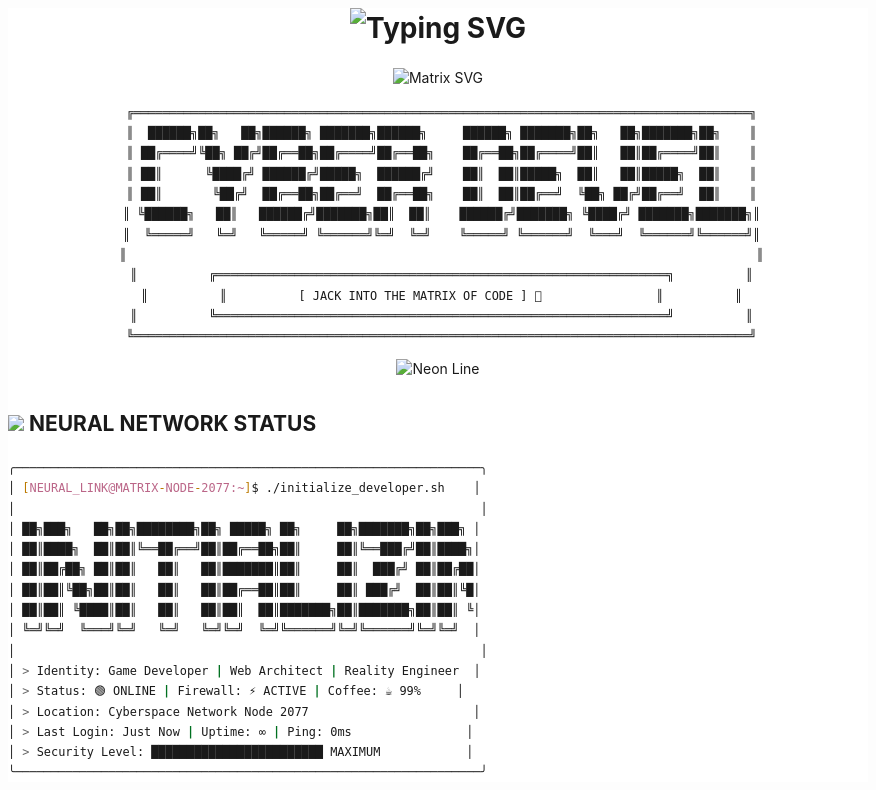 # <div align="center">![Typing SVG](https://readme-typing-svg.herokuapp.com?font=Orbitron&size=50&duration=3000&pause=1000&color=00F5FF&background=000000&center=true&vCenter=true&multiline=true&width=800&height=100&lines=CYBER+DEVELOPER;GAME+%7C+WEB+%7C+REALITY;NEURAL+LINK+ACTIVE)</div>

<div align="center">

![Matrix SVG](https://capsule-render.vercel.app/api?type=rect&color=gradient&customColorList=0,2,2,5,30&height=4)

```
 ╔══════════════════════════════════════════════════════════════════════════════════════╗
 ║  ██████╗██╗   ██╗██████╗ ███████╗██████╗     ██████╗ ███████╗██╗   ██╗███████╗██╗    ║
 ║ ██╔════╝╚██╗ ██╔╝██╔══██╗██╔════╝██╔══██╗    ██╔══██╗██╔════╝██║   ██║██╔════╝██║    ║
 ║ ██║      ╚████╔╝ ██████╔╝█████╗  ██████╔╝    ██║  ██║█████╗  ██║   ██║█████╗  ██║    ║
 ║ ██║       ╚██╔╝  ██╔══██╗██╔══╝  ██╔══██╗    ██║  ██║██╔══╝  ╚██╗ ██╔╝██╔══╝  ██║    ║
 ║ ╚██████╗   ██║   ██████╔╝███████╗██║  ██║    ██████╔╝███████╗ ╚████╔╝ ███████╗███████╗║
 ║  ╚═════╝   ╚═╝   ╚═════╝ ╚══════╝╚═╝  ╚═╝    ╚═════╝ ╚══════╝  ╚═══╝  ╚══════╝╚══════╝║
 ║                                                                                        ║
 ║          ╔═══════════════════════════════════════════════════════════════╗          ║
 ║          ║          [ JACK INTO THE MATRIX OF CODE ] 🚀                ║          ║
 ║          ╚═══════════════════════════════════════════════════════════════╝          ║
 ╚══════════════════════════════════════════════════════════════════════════════════════╝
```

![Neon Line](https://user-images.githubusercontent.com/74038190/212284100-561aa473-3905-4a80-b561-0d28506553ee.gif)

</div>

## <img src="https://media.giphy.com/media/hvRJCLFzcasrR4ia7z/giphy.gif" width="30px"/> **NEURAL NETWORK STATUS**

```bash
╭─────────────────────────────────────────────────────────────────╮
│ [NEURAL_LINK@MATRIX-NODE-2077:~]$ ./initialize_developer.sh    │
│                                                                 │
│ ██╗███╗   ██╗██╗████████╗██╗ █████╗ ██╗     ██╗███████╗██╗███╗ │
│ ██║████╗  ██║██║╚══██╔══╝██║██╔══██╗██║     ██║╚══███╔╝██║████╗│
│ ██║██╔██╗ ██║██║   ██║   ██║███████║██║     ██║  ███╔╝ ██║██╔██│
│ ██║██║╚██╗██║██║   ██║   ██║██╔══██║██║     ██║ ███╔╝  ██║██║╚█│
│ ██║██║ ╚████║██║   ██║   ██║██║  ██║███████╗██║███████╗██║██║ ╚│
│ ╚═╝╚═╝  ╚═══╝╚═╝   ╚═╝   ╚═╝╚═╝  ╚═╝╚══════╝╚═╝╚══════╝╚═╝╚═╝  │
│                                                                 │
│ > Identity: Game Developer | Web Architect | Reality Engineer  │
│ > Status: 🟢 ONLINE | Firewall: ⚡ ACTIVE | Coffee: ☕ 99%     │
│ > Location: Cyberspace Network Node 2077                       │
│ > Last Login: Just Now | Uptime: ∞ | Ping: 0ms                │
│ > Security Level: ████████████████████████ MAXIMUM            │
╰─────────────────────────────────────────────────────────────────╯
```

<div align="center">
